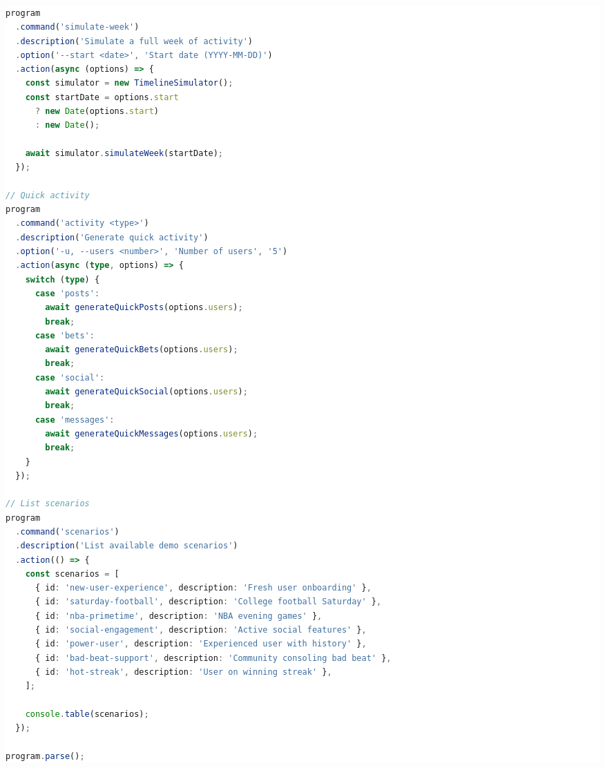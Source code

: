 ```typescript
program
  .command('simulate-week')
  .description('Simulate a full week of activity')
  .option('--start <date>', 'Start date (YYYY-MM-DD)')
  .action(async (options) => {
    const simulator = new TimelineSimulator();
    const startDate = options.start 
      ? new Date(options.start) 
      : new Date();
    
    await simulator.simulateWeek(startDate);
  });

// Quick activity
program
  .command('activity <type>')
  .description('Generate quick activity')
  .option('-u, --users <number>', 'Number of users', '5')
  .action(async (type, options) => {
    switch (type) {
      case 'posts':
        await generateQuickPosts(options.users);
        break;
      case 'bets':
        await generateQuickBets(options.users);
        break;
      case 'social':
        await generateQuickSocial(options.users);
        break;
      case 'messages':
        await generateQuickMessages(options.users);
        break;
    }
  });

// List scenarios
program
  .command('scenarios')
  .description('List available demo scenarios')
  .action(() => {
    const scenarios = [
      { id: 'new-user-experience', description: 'Fresh user onboarding' },
      { id: 'saturday-football', description: 'College football Saturday' },
      { id: 'nba-primetime', description: 'NBA evening games' },
      { id: 'social-engagement', description: 'Active social features' },
      { id: 'power-user', description: 'Experienced user with history' },
      { id: 'bad-beat-support', description: 'Community consoling bad beat' },
      { id: 'hot-streak', description: 'User on winning streak' },
    ];
    
    console.table(scenarios);
  });

program.parse();
```
